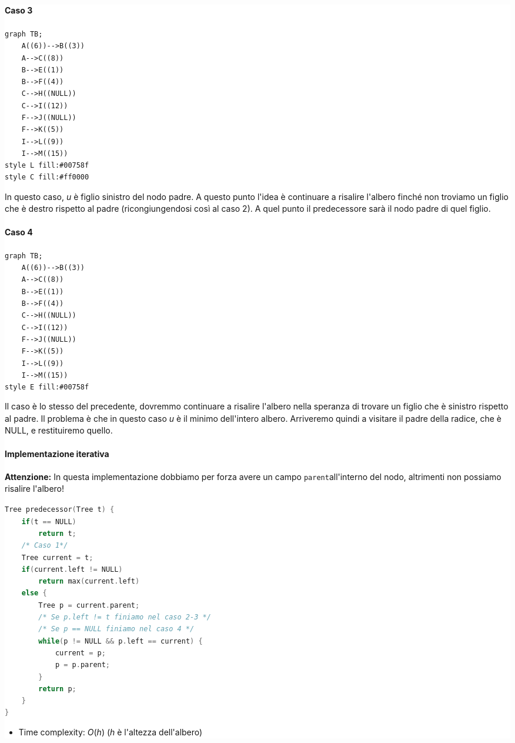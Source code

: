 #### Caso 3
```mermaid
graph TB;
    A((6))-->B((3))
    A-->C((8))
    B-->E((1))
    B-->F((4))
    C-->H((NULL))
    C-->I((12))
    F-->J((NULL))
    F-->K((5))
    I-->L((9))
    I-->M((15))
style L fill:#00758f
style C fill:#ff0000
```
In questo caso, $u$ è figlio sinistro del nodo padre. A questo punto l'idea è continuare a risalire l'albero finché non troviamo un figlio che è destro rispetto al padre (ricongiungendosi così al caso 2). A quel punto il predecessore sarà il nodo padre di quel figlio.

#### Caso 4
```mermaid
graph TB;
    A((6))-->B((3))
    A-->C((8))
    B-->E((1))
    B-->F((4))
    C-->H((NULL))
    C-->I((12))
    F-->J((NULL))
    F-->K((5))
    I-->L((9))
    I-->M((15))
style E fill:#00758f
```
Il caso è lo stesso del precedente, dovremmo continuare a risalire l'albero nella speranza di trovare un figlio che è sinistro rispetto al padre. Il problema è che in questo caso $u$ è il minimo dell'intero albero. Arriveremo quindi a visitare il padre della radice, che è NULL, e restituiremo quello.

#### Implementazione iterativa
**Attenzione:** In questa implementazione dobbiamo per forza avere un campo `parent`all'interno del nodo, altrimenti non possiamo risalire l'albero! 
```cpp
Tree predecessor(Tree t) {
	if(t == NULL)
		return t;
	/* Caso 1*/
	Tree current = t;
	if(current.left != NULL)
		return max(current.left)
	else {
		Tree p = current.parent;
		/* Se p.left != t finiamo nel caso 2-3 */
		/* Se p == NULL finiamo nel caso 4 */
		while(p != NULL && p.left == current) {
			current = p;
			p = p.parent;
		}
		return p;
	}	
}
```
- Time complexity: $O(h)$ (_h_ è l'altezza dell'albero)